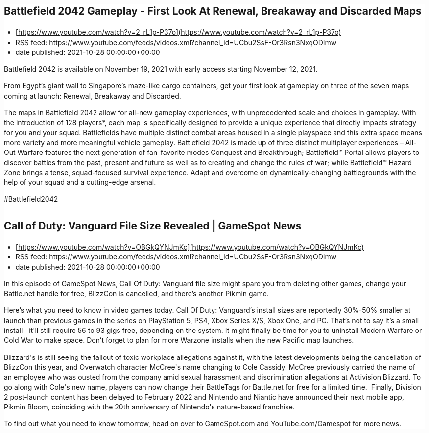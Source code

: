 ## Battlefield 2042 Gameplay - First Look At Renewal, Breakaway and Discarded Maps
 - [https://www.youtube.com/watch?v=2_rL1p-P37o](https://www.youtube.com/watch?v=2_rL1p-P37o)
 - RSS feed: https://www.youtube.com/feeds/videos.xml?channel_id=UCbu2SsF-Or3Rsn3NxqODImw
 - date published: 2021-10-28 00:00:00+00:00

Battlefield 2042 is available on November 19, 2021 with early access starting November 12, 2021.

From Egypt’s giant wall to Singapore’s maze-like cargo containers, get your first look at gameplay on three of the seven maps coming at launch: Renewal, Breakaway and Discarded.

The maps in Battlefield 2042 allow for all-new gameplay experiences, with unprecedented scale and choices in gameplay. With the introduction of 128 players*, each map is specifically designed to provide a unique experience that directly impacts strategy for you and your squad. Battlefields have multiple distinct combat areas housed in a single playspace and this extra space means more variety and more meaningful vehicle gameplay.
Battlefield 2042 is made up of three distinct multiplayer experiences – All-Out Warfare features the next generation of fan-favorite modes Conquest and Breakthrough; Battlefield™ Portal allows players to discover battles from the past, present and future as well as to creating and change the rules of war; while Battlefield™ Hazard Zone brings a tense, squad-focused survival experience. Adapt and overcome on dynamically-changing battlegrounds with the help of your squad and a cutting-edge arsenal.

#Battlefield2042

## Call of Duty: Vanguard File Size Revealed | GameSpot News
 - [https://www.youtube.com/watch?v=OBGkQYNJmKc](https://www.youtube.com/watch?v=OBGkQYNJmKc)
 - RSS feed: https://www.youtube.com/feeds/videos.xml?channel_id=UCbu2SsF-Or3Rsn3NxqODImw
 - date published: 2021-10-28 00:00:00+00:00

In this episode of GameSpot News, Call Of Duty: Vanguard file size might spare you from deleting other games, change your Battle.net handle for free, BlizzCon is cancelled, and there’s another Pikmin game.

Here’s what you need to know in video games today. Call Of Duty: Vanguard’s install sizes are reportedly 30%-50% smaller at launch than previous games in the series on PlayStation 5, PS4, Xbox Series X/S, Xbox One, and PC. That’s not to say it’s a small install--it'll still require 56 to 93 gigs free, depending on the system. It might finally be time for you to uninstall Modern Warfare or Cold War to make space. Don’t forget to plan for more Warzone installs when the new Pacific map launches. 

Blizzard's is still seeing the fallout of toxic workplace allegations against it, with the latest developments being the cancellation of BlizzCon this year, and Overwatch character McCree's name changing to Cole Cassidy. McCree previously carried the name of an employee who was ousted from the company amid sexual harassment and discrimination allegations at Activision Blizzard. To go along with Cole's new name, players can now change their BattleTags for Battle.net for free for a limited time. 
Finally, Division 2 post-launch content has been delayed to February 2022 and Nintendo and Niantic have announced their next mobile app, Pikmin Bloom, coinciding with the 20th anniversary of Nintendo's nature-based franchise.

To find out what you need to know tomorrow, head on over to GameSpot.com and YouTube.com/Gamespot for more news.
